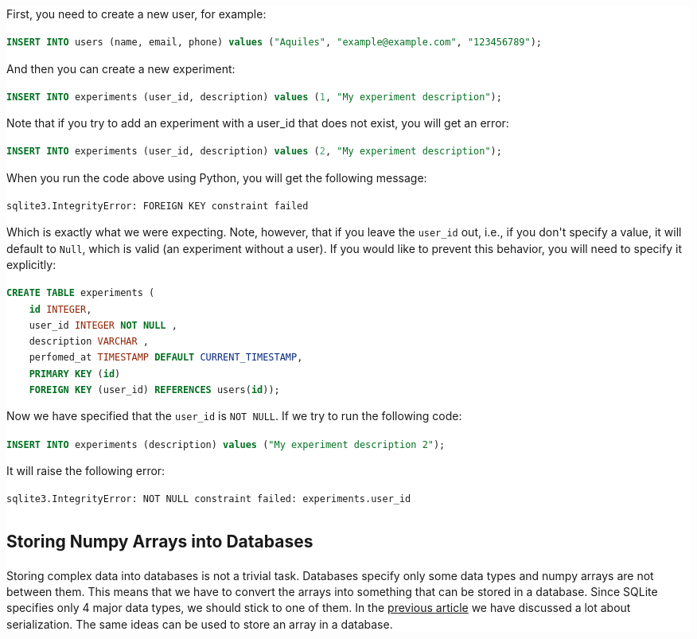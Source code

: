 First, you need to create a new user, for example:

```sql
INSERT INTO users (name, email, phone) values ("Aquiles", "example@example.com", "123456789");
```

And then you can create a new experiment:

```sql
INSERT INTO experiments (user_id, description) values (1, "My experiment description");
```

Note that if you try to add an experiment with a user\_id that does not
exist, you will get an error:

```sql
INSERT INTO experiments (user_id, description) values (2, "My experiment description");
```

When you run the code above using Python, you will get the following
message:

```bash
sqlite3.IntegrityError: FOREIGN KEY constraint failed
```

Which is exactly what we were expecting. Note, however, that if you
leave the `user_id` out, i.e., if you don't specify a value, it will
default to `Null`, which is valid (an experiment without a user). If you
would like to prevent this behavior, you will need to specify it
explicitly:

```sql
CREATE TABLE experiments (
    id INTEGER,
    user_id INTEGER NOT NULL ,
    description VARCHAR ,
    perfomed_at TIMESTAMP DEFAULT CURRENT_TIMESTAMP,
    PRIMARY KEY (id)
    FOREIGN KEY (user_id) REFERENCES users(id));
```

Now we have specified that the `user_id` is `NOT NULL`. If we try to run
the following code:

```sql
INSERT INTO experiments (description) values ("My experiment description 2");
```

It will raise the following error:

```bash
sqlite3.IntegrityError: NOT NULL constraint failed: experiments.user_id
```

## Storing Numpy Arrays into Databases

Storing complex data into databases is not a trivial task. Databases
specify only some data types and numpy arrays are not between them. This
means that we have to convert the arrays into something that can be
stored in a database. Since SQLite specifies only 4 major data types, we
should stick to one of them. In the [previous
article]({filename}14_Storing_data_2.rst.md) we have discussed a lot
about serialization. The same ideas can be used to store an array in a
database.
